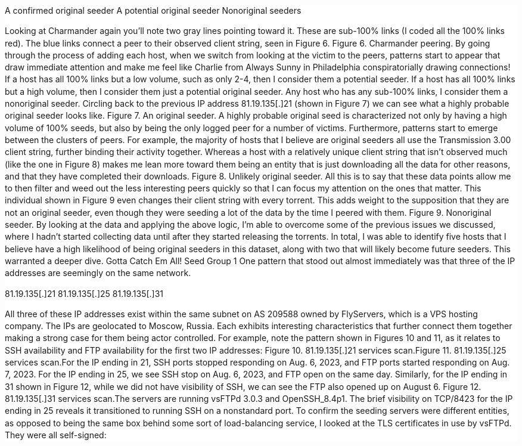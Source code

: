 A confirmed original seeder
A potential original seeder
Nonoriginal seeders

Looking at Charmander again you’ll note two gray lines pointing toward it. These are sub-100% links (I coded all the 100% links red). The blue links connect a peer to their observed client string, seen in Figure 6.
Figure 6. Charmander peering.
By going through the process of adding each host, when we switch from looking at the victim to the peers, patterns start to appear that draw immediate attention and make me feel like Charlie from Always Sunny in Philadelphia conspiratorially drawing connections!
If a host has all 100% links but a low volume, such as only 2-4, then I consider them a potential seeder. If a host has all 100% links but a high volume, then I consider them just a potential original seeder. Any host who has any sub-100% links, I consider them a nonoriginal seeder.
Circling back to the previous IP address 81.19.135[.]21 (shown in Figure 7) we can see what a highly probable original seeder looks like.
Figure 7. An original seeder.
A highly probable original seed is characterized not only by having a high volume of 100% seeds, but also by being the only logged peer for a number of victims. Furthermore, patterns start to emerge between the clusters of peers.
For example, the majority of hosts that I believe are original seeders all use the Transmission 3.00 client string, further binding their activity together. Whereas a host with a relatively unique client string that isn’t observed much (like the one in Figure 8) makes me lean more toward them being an entity that is just downloading all the data for other reasons, and that they have completed their downloads.
Figure 8. Unlikely original seeder.
All this is to say that these data points allow me to then filter and weed out the less interesting peers quickly so that I can focus my attention on the ones that matter.
This individual shown in Figure 9 even changes their client string with every torrent. This adds weight to the supposition that they are not an original seeder, even though they were seeding a lot of the data by the time I peered with them.
Figure 9. Nonoriginal seeder.
By looking at the data and applying the above logic, I’m able to overcome some of the previous issues we discussed, where I hadn’t started collecting data until after they started releasing the torrents.
In total, I was able to identify five hosts that I believe have a high likelihood of being original seeders in this dataset, along with two that will likely become future seeders. This warranted a deeper dive.
Gotta Catch Em All!
Seed Group 1
One pattern that stood out almost immediately was that three of the IP addresses are seemingly on the same network.

81.19.135[.]21
81.19.135[.]25
81.19.135[.]31

All three of these IP addresses exist within the same subnet on AS 209588 owned by FlyServers, which is a VPS hosting company. The IPs are geolocated to Moscow, Russia. Each exhibits interesting characteristics that further connect them together making a strong case for them being actor controlled.
For example, note the pattern shown in Figures 10 and 11, as it relates to SSH availability and FTP availability for the first two IP addresses:
Figure 10. 81.19.135[.]21 services scan.Figure 11. 81.19.135[.]25 services scan.For the IP ending in 21, SSH ports stopped responding on Aug. 6, 2023, and FTP ports started responding on Aug. 7, 2023. For the IP ending in 25, we see SSH stop on Aug. 6, 2023, and FTP open on the same day.
Similarly, for the IP ending in 31 shown in Figure 12, while we did not have visibility of SSH, we can see the FTP also opened up on August 6.
Figure 12. 81.19.135[.]31 services scan.The servers are running vsFTPd 3.0.3 and OpenSSH_8.4p1. The brief visibility on TCP/8423 for the IP ending in 25 reveals it transitioned to running SSH on a nonstandard port.
To confirm the seeding servers were different entities, as opposed to being the same box behind some sort of load-balancing service, I looked at the TLS certificates in use by vsFTPd. They were all self-signed:
